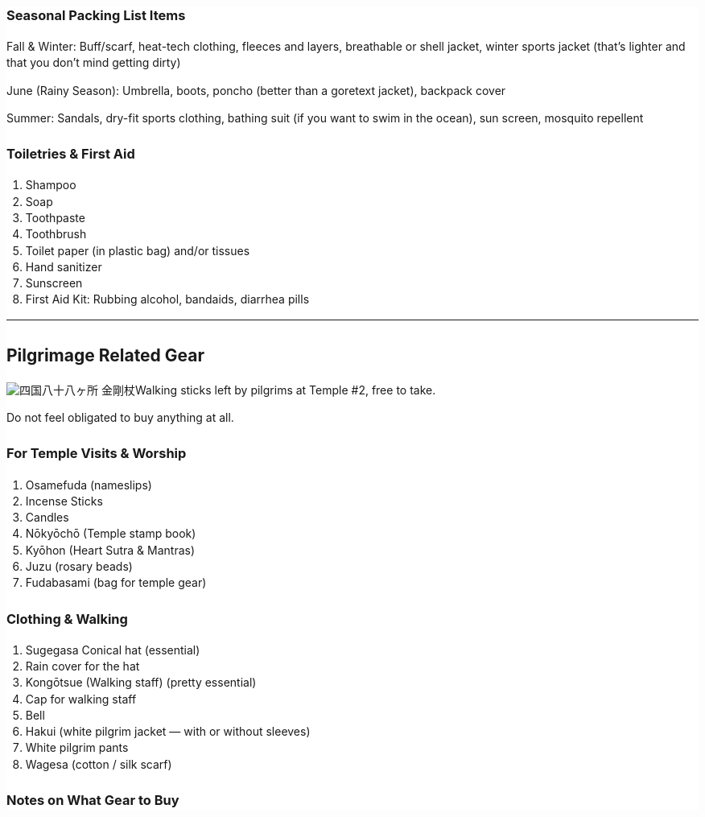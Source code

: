 ### Seasonal Packing List Items

Fall & Winter: Buff/scarf, heat-tech clothing, fleeces and layers, breathable or shell jacket, winter sports jacket (that’s lighter and that you don’t mind getting dirty)

June (Rainy Season): Umbrella, boots, poncho (better than a goretext jacket), backpack cover

Summer: Sandals, dry-fit sports clothing, bathing suit (if you want to swim in the ocean), sun screen, mosquito repellent

### Toiletries & First Aid

1. Shampoo
2. Soap
3. Toothpaste
4. Toothbrush
5. Toilet paper (in plastic bag) and/or tissues
6. Hand sanitizer
7. Sunscreen
8. First Aid Kit: Rubbing alcohol, bandaids, diarrhea pills

---

## Pilgrimage Related Gear

![四国八十八ヶ所 金剛杖](https://i2.wp.com/foundinshikoku.com/wp-content/uploads/2019/03/P_20150624_164223.jpg?resize=860%252C484&ssl=1)Walking sticks left by pilgrims at Temple \#2, free to take.

Do not feel obligated to buy anything at all.

### For Temple Visits & Worship

1. Osamefuda (nameslips)
2. Incense Sticks
3. Candles
4. Nōkyōchō (Temple stamp book)
5. Kyōhon (Heart Sutra & Mantras)
6. Juzu (rosary beads)
7. Fudabasami (bag for temple gear)

### Clothing & Walking

1. Sugegasa Conical hat (essential)
2. Rain cover for the hat
3. Kongōtsue (Walking staff) (pretty essential)
4. Cap for walking staff
5. Bell
6. Hakui (white pilgrim jacket — with or without sleeves)
7. White pilgrim pants
8. Wagesa (cotton / silk scarf)

### Notes on What Gear to Buy
